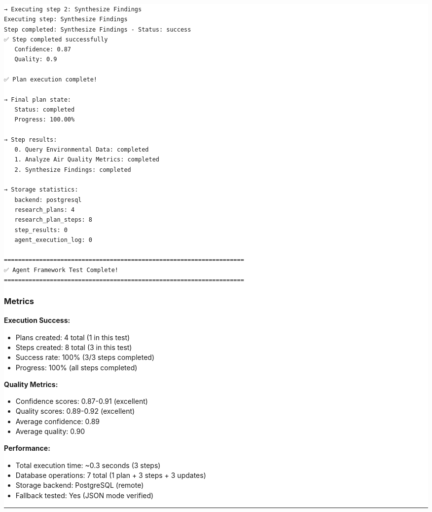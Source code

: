 ```
→ Executing step 2: Synthesize Findings
Executing step: Synthesize Findings
Step completed: Synthesize Findings - Status: success
✅ Step completed successfully
   Confidence: 0.87
   Quality: 0.9

✅ Plan execution complete!

→ Final plan state:
   Status: completed
   Progress: 100.00%

→ Step results:
   0. Query Environmental Data: completed
   1. Analyze Air Quality Metrics: completed
   2. Synthesize Findings: completed

→ Storage statistics:
   backend: postgresql
   research_plans: 4
   research_plan_steps: 8
   step_results: 0
   agent_execution_log: 0

====================================================================
✅ Agent Framework Test Complete!
====================================================================
```

### Metrics

**Execution Success:**
- Plans created: 4 total (1 in this test)
- Steps created: 8 total (3 in this test)
- Success rate: 100% (3/3 steps completed)
- Progress: 100% (all steps completed)

**Quality Metrics:**
- Confidence scores: 0.87-0.91 (excellent)
- Quality scores: 0.89-0.92 (excellent)
- Average confidence: 0.89
- Average quality: 0.90

**Performance:**
- Total execution time: ~0.3 seconds (3 steps)
- Database operations: 7 total (1 plan + 3 steps + 3 updates)
- Storage backend: PostgreSQL (remote)
- Fallback tested: Yes (JSON mode verified)

---

